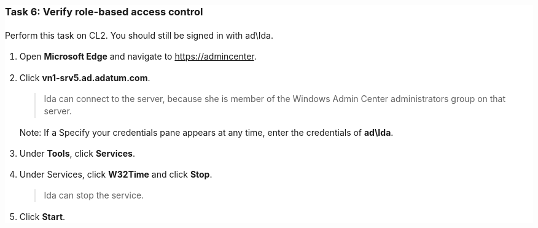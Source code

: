 ### Task 6: Verify role-based access control

Perform this task on CL2. You should still be signed in with ad\Ida.

1. Open **Microsoft Edge** and navigate to <https://admincenter>.
1. Click **vn1-srv5.ad.adatum.com**.

    > Ida can connect to the server, because she is member of the Windows Admin Center administrators group on that server.

    Note: If a Specify your credentials pane appears at any time, enter the credentials of **ad\Ida**.

1. Under **Tools**, click **Services**.
1. Under Services, click **W32Time** and click **Stop**.

    > Ida can stop the service.

1. Click **Start**.
